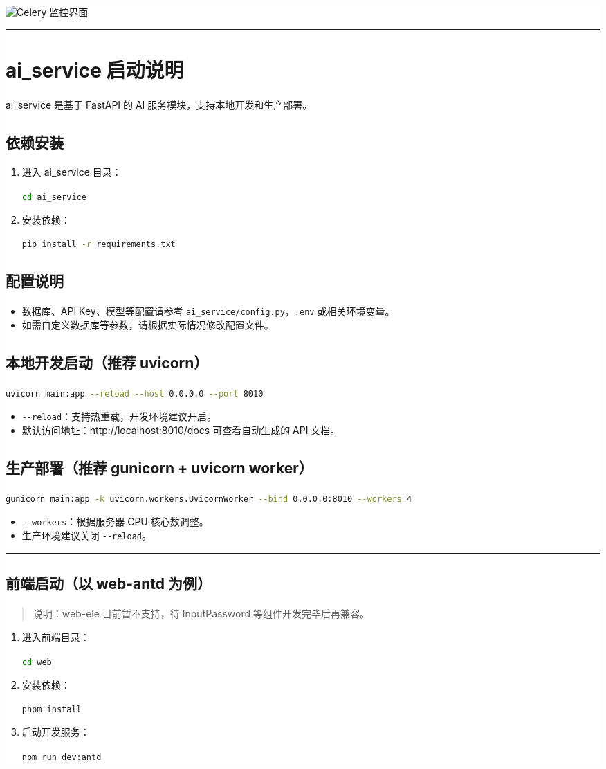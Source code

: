 ![Celery 监控界面](images/flower.png)

---


# ai_service 启动说明

ai_service 是基于 FastAPI 的 AI 服务模块，支持本地开发和生产部署。

## 依赖安装

1. 进入 ai_service 目录：
   ```bash
   cd ai_service
   ```
2. 安装依赖：
   ```bash
   pip install -r requirements.txt
   ```

## 配置说明

- 数据库、API Key、模型等配置请参考 `ai_service/config.py`，`.env`  或相关环境变量。
- 如需自定义数据库等参数，请根据实际情况修改配置文件。

## 本地开发启动（推荐 uvicorn）

```bash
uvicorn main:app --reload --host 0.0.0.0 --port 8010
```
- `--reload`：支持热重载，开发环境建议开启。
- 默认访问地址：http://localhost:8010/docs 可查看自动生成的 API 文档。

## 生产部署（推荐 gunicorn + uvicorn worker）

```bash
gunicorn main:app -k uvicorn.workers.UvicornWorker --bind 0.0.0.0:8010 --workers 4
```
- `--workers`：根据服务器 CPU 核心数调整。
- 生产环境建议关闭 `--reload`。

---

## 前端启动（以 web-antd 为例）

> 说明：web-ele 目前暂不支持，待 InputPassword 等组件开发完毕后再兼容。

1. 进入前端目录：
   ```bash
   cd web
   ```
2. 安装依赖：
   ```bash
   pnpm install
   ```
3. 启动开发服务：
   ```bash
   npm run dev:antd
   ```
